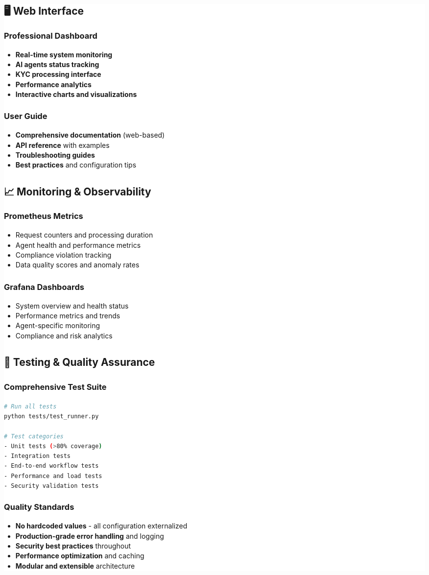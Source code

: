 ## 🖥️ Web Interface

### Professional Dashboard
- **Real-time system monitoring**
- **AI agents status tracking**
- **KYC processing interface**
- **Performance analytics**
- **Interactive charts and visualizations**

### User Guide
- **Comprehensive documentation** (web-based)
- **API reference** with examples
- **Troubleshooting guides**
- **Best practices** and configuration tips

## 📈 Monitoring & Observability

### Prometheus Metrics
- Request counters and processing duration
- Agent health and performance metrics
- Compliance violation tracking
- Data quality scores and anomaly rates

### Grafana Dashboards
- System overview and health status
- Performance metrics and trends
- Agent-specific monitoring
- Compliance and risk analytics

## 🧪 Testing & Quality Assurance

### Comprehensive Test Suite
```bash
# Run all tests
python tests/test_runner.py

# Test categories
- Unit tests (>80% coverage)
- Integration tests
- End-to-end workflow tests
- Performance and load tests
- Security validation tests
```

### Quality Standards
- **No hardcoded values** - all configuration externalized
- **Production-grade error handling** and logging
- **Security best practices** throughout
- **Performance optimization** and caching
- **Modular and extensible** architecture
